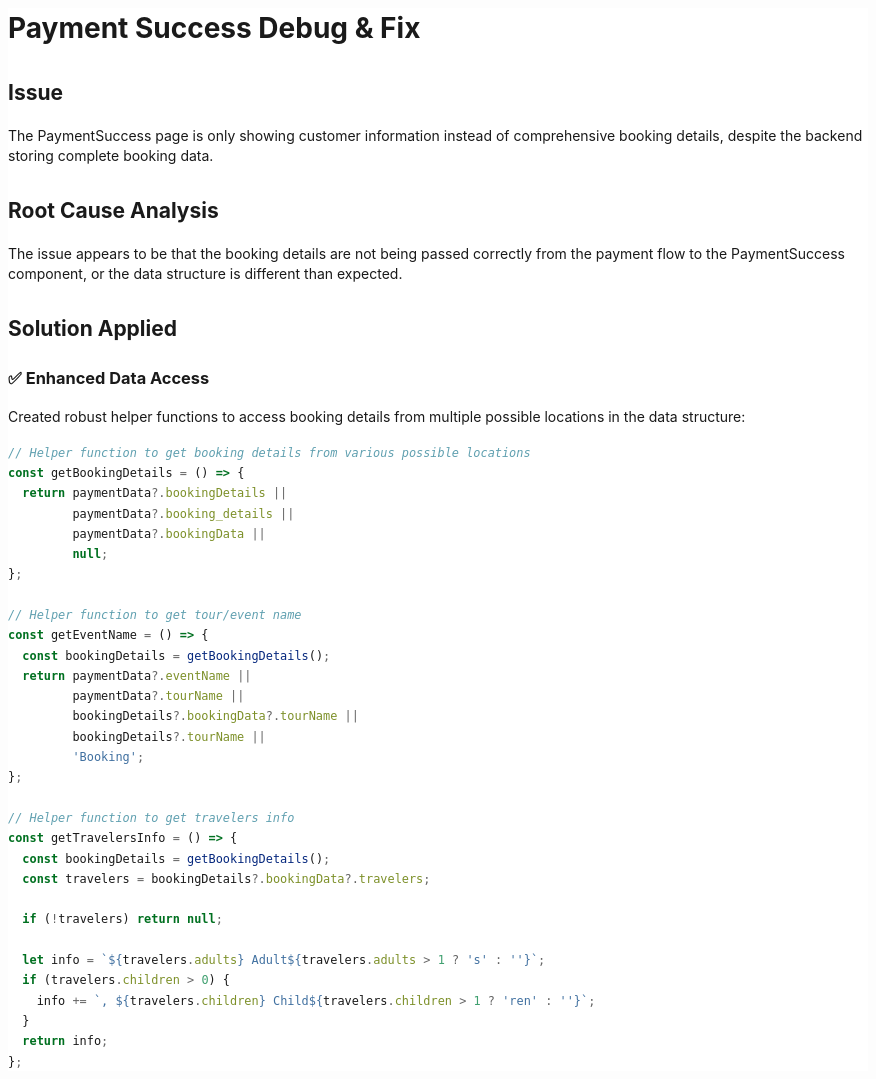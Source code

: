 # Payment Success Debug & Fix

## Issue
The PaymentSuccess page is only showing customer information instead of comprehensive booking details, despite the backend storing complete booking data.

## Root Cause Analysis
The issue appears to be that the booking details are not being passed correctly from the payment flow to the PaymentSuccess component, or the data structure is different than expected.

## Solution Applied

### ✅ **Enhanced Data Access**
Created robust helper functions to access booking details from multiple possible locations in the data structure:

```typescript
// Helper function to get booking details from various possible locations
const getBookingDetails = () => {
  return paymentData?.bookingDetails || 
         paymentData?.booking_details || 
         paymentData?.bookingData ||
         null;
};

// Helper function to get tour/event name
const getEventName = () => {
  const bookingDetails = getBookingDetails();
  return paymentData?.eventName || 
         paymentData?.tourName || 
         bookingDetails?.bookingData?.tourName ||
         bookingDetails?.tourName ||
         'Booking';
};

// Helper function to get travelers info
const getTravelersInfo = () => {
  const bookingDetails = getBookingDetails();
  const travelers = bookingDetails?.bookingData?.travelers;
  
  if (!travelers) return null;
  
  let info = `${travelers.adults} Adult${travelers.adults > 1 ? 's' : ''}`;
  if (travelers.children > 0) {
    info += `, ${travelers.children} Child${travelers.children > 1 ? 'ren' : ''}`;
  }
  return info;
};
```
